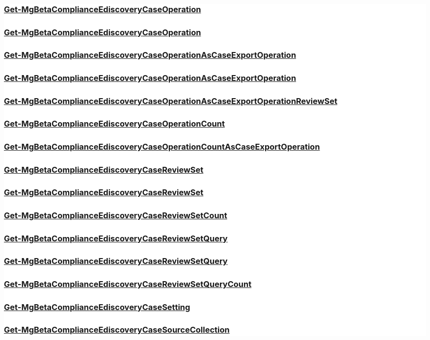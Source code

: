### [Get-MgBetaComplianceEdiscoveryCaseOperation](Get-MgBetaComplianceEdiscoveryCaseOperation.md)

### [Get-MgBetaComplianceEdiscoveryCaseOperation](Get-MgBetaComplianceEdiscoveryCaseOperation.md)

### [Get-MgBetaComplianceEdiscoveryCaseOperationAsCaseExportOperation](Get-MgBetaComplianceEdiscoveryCaseOperationAsCaseExportOperation.md)

### [Get-MgBetaComplianceEdiscoveryCaseOperationAsCaseExportOperation](Get-MgBetaComplianceEdiscoveryCaseOperationAsCaseExportOperation.md)

### [Get-MgBetaComplianceEdiscoveryCaseOperationAsCaseExportOperationReviewSet](Get-MgBetaComplianceEdiscoveryCaseOperationAsCaseExportOperationReviewSet.md)

### [Get-MgBetaComplianceEdiscoveryCaseOperationCount](Get-MgBetaComplianceEdiscoveryCaseOperationCount.md)

### [Get-MgBetaComplianceEdiscoveryCaseOperationCountAsCaseExportOperation](Get-MgBetaComplianceEdiscoveryCaseOperationCountAsCaseExportOperation.md)

### [Get-MgBetaComplianceEdiscoveryCaseReviewSet](Get-MgBetaComplianceEdiscoveryCaseReviewSet.md)

### [Get-MgBetaComplianceEdiscoveryCaseReviewSet](Get-MgBetaComplianceEdiscoveryCaseReviewSet.md)

### [Get-MgBetaComplianceEdiscoveryCaseReviewSetCount](Get-MgBetaComplianceEdiscoveryCaseReviewSetCount.md)

### [Get-MgBetaComplianceEdiscoveryCaseReviewSetQuery](Get-MgBetaComplianceEdiscoveryCaseReviewSetQuery.md)

### [Get-MgBetaComplianceEdiscoveryCaseReviewSetQuery](Get-MgBetaComplianceEdiscoveryCaseReviewSetQuery.md)

### [Get-MgBetaComplianceEdiscoveryCaseReviewSetQueryCount](Get-MgBetaComplianceEdiscoveryCaseReviewSetQueryCount.md)

### [Get-MgBetaComplianceEdiscoveryCaseSetting](Get-MgBetaComplianceEdiscoveryCaseSetting.md)

### [Get-MgBetaComplianceEdiscoveryCaseSourceCollection](Get-MgBetaComplianceEdiscoveryCaseSourceCollection.md)
